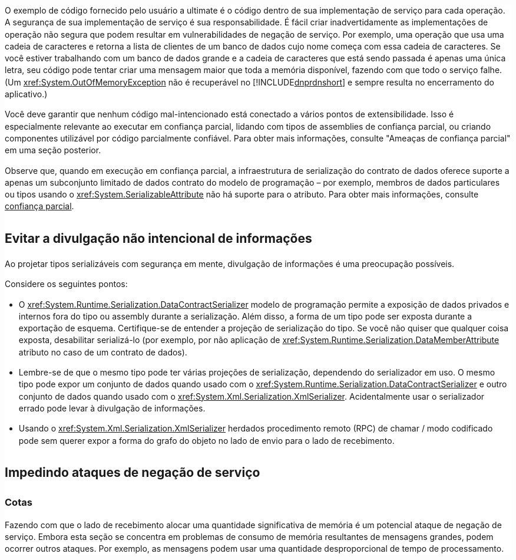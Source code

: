 O exemplo de código fornecido pelo usuário a ultimate é o código dentro de sua implementação de serviço para cada operação. A segurança de sua implementação de serviço é sua responsabilidade. É fácil criar inadvertidamente as implementações de operação não segura que podem resultar em vulnerabilidades de negação de serviço. Por exemplo, uma operação que usa uma cadeia de caracteres e retorna a lista de clientes de um banco de dados cujo nome começa com essa cadeia de caracteres. Se você estiver trabalhando com um banco de dados grande e a cadeia de caracteres que está sendo passada é apenas uma única letra, seu código pode tentar criar uma mensagem maior que toda a memória disponível, fazendo com que todo o serviço falhe. (Um <xref:System.OutOfMemoryException> não é recuperável no [!INCLUDE[dnprdnshort](../../../../includes/dnprdnshort-md.md)] e sempre resulta no encerramento do aplicativo.)

Você deve garantir que nenhum código mal-intencionado está conectado a vários pontos de extensibilidade. Isso é especialmente relevante ao executar em confiança parcial, lidando com tipos de assemblies de confiança parcial, ou criando componentes utilizável por código parcialmente confiável. Para obter mais informações, consulte "Ameaças de confiança parcial" em uma seção posterior.

Observe que, quando em execução em confiança parcial, a infraestrutura de serialização do contrato de dados oferece suporte a apenas um subconjunto limitado de dados contrato do modelo de programação – por exemplo, membros de dados particulares ou tipos usando o <xref:System.SerializableAttribute> não há suporte para o atributo. Para obter mais informações, consulte [confiança parcial](../../../../docs/framework/wcf/feature-details/partial-trust.md).

## <a name="avoiding-unintentional-information-disclosure"></a>Evitar a divulgação não intencional de informações

Ao projetar tipos serializáveis com segurança em mente, divulgação de informações é uma preocupação possíveis.

Considere os seguintes pontos:

- O <xref:System.Runtime.Serialization.DataContractSerializer> modelo de programação permite a exposição de dados privados e internos fora do tipo ou assembly durante a serialização. Além disso, a forma de um tipo pode ser exposta durante a exportação de esquema. Certifique-se de entender a projeção de serialização do tipo. Se você não quiser que qualquer coisa exposta, desabilitar serializá-lo (por exemplo, por não aplicação de <xref:System.Runtime.Serialization.DataMemberAttribute> atributo no caso de um contrato de dados).

- Lembre-se de que o mesmo tipo pode ter várias projeções de serialização, dependendo do serializador em uso. O mesmo tipo pode expor um conjunto de dados quando usado com o <xref:System.Runtime.Serialization.DataContractSerializer> e outro conjunto de dados quando usado com o <xref:System.Xml.Serialization.XmlSerializer>. Acidentalmente usar o serializador errado pode levar à divulgação de informações.

- Usando o <xref:System.Xml.Serialization.XmlSerializer> herdados procedimento remoto (RPC) de chamar / modo codificado pode sem querer expor a forma do grafo do objeto no lado de envio para o lado de recebimento.

## <a name="preventing-denial-of-service-attacks"></a>Impedindo ataques de negação de serviço

### <a name="quotas"></a>Cotas

Fazendo com que o lado de recebimento alocar uma quantidade significativa de memória é um potencial ataque de negação de serviço. Embora esta seção se concentra em problemas de consumo de memória resultantes de mensagens grandes, podem ocorrer outros ataques. Por exemplo, as mensagens podem usar uma quantidade desproporcional de tempo de processamento.

